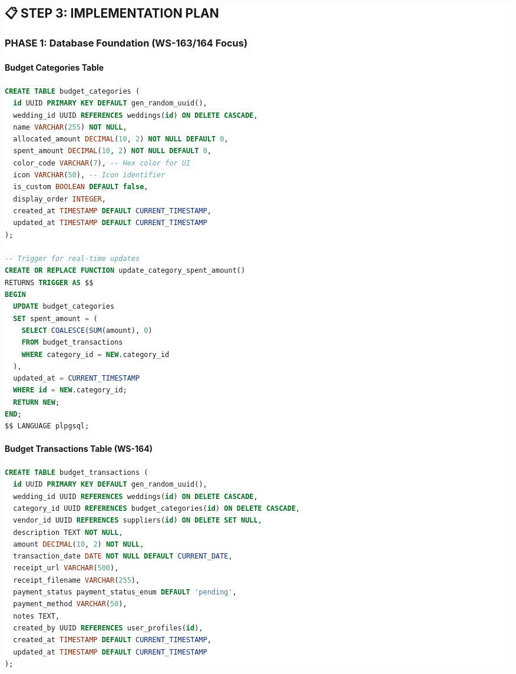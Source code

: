 
## 📋 STEP 3: IMPLEMENTATION PLAN

### PHASE 1: Database Foundation (WS-163/164 Focus)

#### Budget Categories Table
```sql
CREATE TABLE budget_categories (
  id UUID PRIMARY KEY DEFAULT gen_random_uuid(),
  wedding_id UUID REFERENCES weddings(id) ON DELETE CASCADE,
  name VARCHAR(255) NOT NULL,
  allocated_amount DECIMAL(10, 2) NOT NULL DEFAULT 0,
  spent_amount DECIMAL(10, 2) NOT NULL DEFAULT 0,
  color_code VARCHAR(7), -- Hex color for UI
  icon VARCHAR(50), -- Icon identifier
  is_custom BOOLEAN DEFAULT false,
  display_order INTEGER,
  created_at TIMESTAMP DEFAULT CURRENT_TIMESTAMP,
  updated_at TIMESTAMP DEFAULT CURRENT_TIMESTAMP
);

-- Trigger for real-time updates
CREATE OR REPLACE FUNCTION update_category_spent_amount()
RETURNS TRIGGER AS $$
BEGIN
  UPDATE budget_categories 
  SET spent_amount = (
    SELECT COALESCE(SUM(amount), 0) 
    FROM budget_transactions 
    WHERE category_id = NEW.category_id
  ),
  updated_at = CURRENT_TIMESTAMP
  WHERE id = NEW.category_id;
  RETURN NEW;
END;
$$ LANGUAGE plpgsql;
```

#### Budget Transactions Table (WS-164)
```sql
CREATE TABLE budget_transactions (
  id UUID PRIMARY KEY DEFAULT gen_random_uuid(),
  wedding_id UUID REFERENCES weddings(id) ON DELETE CASCADE,
  category_id UUID REFERENCES budget_categories(id) ON DELETE CASCADE,
  vendor_id UUID REFERENCES suppliers(id) ON DELETE SET NULL,
  description TEXT NOT NULL,
  amount DECIMAL(10, 2) NOT NULL,
  transaction_date DATE NOT NULL DEFAULT CURRENT_DATE,
  receipt_url VARCHAR(500),
  receipt_filename VARCHAR(255),
  payment_status payment_status_enum DEFAULT 'pending',
  payment_method VARCHAR(50),
  notes TEXT,
  created_by UUID REFERENCES user_profiles(id),
  created_at TIMESTAMP DEFAULT CURRENT_TIMESTAMP,
  updated_at TIMESTAMP DEFAULT CURRENT_TIMESTAMP
);
```

